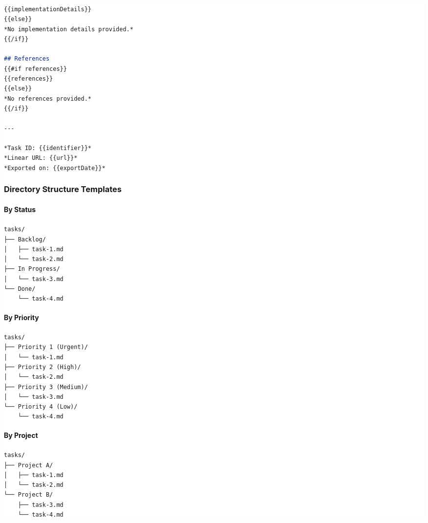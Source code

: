 ```markdown
{{implementationDetails}}
{{else}}
*No implementation details provided.*
{{/if}}

## References
{{#if references}}
{{references}}
{{else}}
*No references provided.*
{{/if}}

---

*Task ID: {{identifier}}*
*Linear URL: {{url}}*
*Exported on: {{exportDate}}*
```

### Directory Structure Templates

#### By Status

```
tasks/
├── Backlog/
│   ├── task-1.md
│   └── task-2.md
├── In Progress/
│   └── task-3.md
└── Done/
    └── task-4.md
```

#### By Priority

```
tasks/
├── Priority 1 (Urgent)/
│   └── task-1.md
├── Priority 2 (High)/
│   └── task-2.md
├── Priority 3 (Medium)/
│   └── task-3.md
└── Priority 4 (Low)/
    └── task-4.md
```

#### By Project

```
tasks/
├── Project A/
│   ├── task-1.md
│   └── task-2.md
└── Project B/
    ├── task-3.md
    └── task-4.md
```
